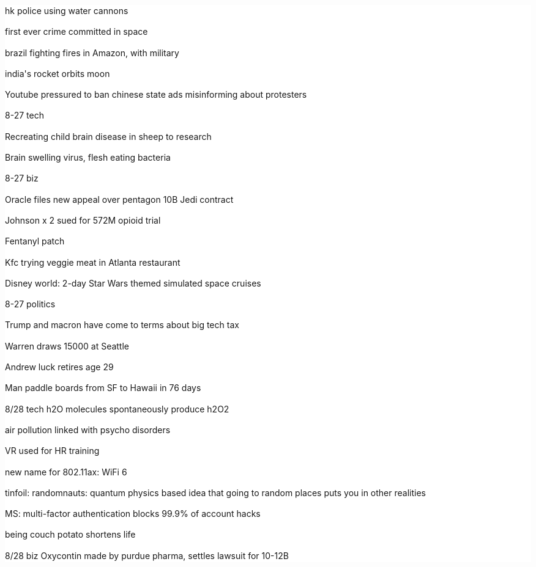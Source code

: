 hk police using water cannons

first ever crime committed in space

brazil fighting fires in Amazon, with military

india's rocket orbits moon

Youtube pressured to ban chinese state ads misinforming about protesters



8-27 tech

Recreating child brain disease in sheep to research


Brain swelling virus, flesh eating bacteria


8-27 biz

Oracle files new appeal over pentagon 10B Jedi contract


Johnson x 2 sued for 572M opioid trial

Fentanyl patch


Kfc trying veggie meat in Atlanta restaurant


Disney world: 2-day Star Wars themed simulated space cruises


8-27 politics

Trump and macron have come to terms about big tech tax


Warren draws 15000 at Seattle


Andrew luck retires age 29


Man paddle boards from SF to Hawaii in 76 days

8/28 tech
h2O molecules spontaneously produce h2O2

air pollution linked with psycho disorders

VR used for HR training

new name for 802.11ax: WiFi 6

tinfoil: randomnauts: quantum physics based idea that going to random places
puts you in other realities

MS: multi-factor authentication blocks 99.9% of account hacks

being couch potato shortens life

8/28 biz
Oxycontin made by purdue pharma, settles lawsuit for 10-12B
